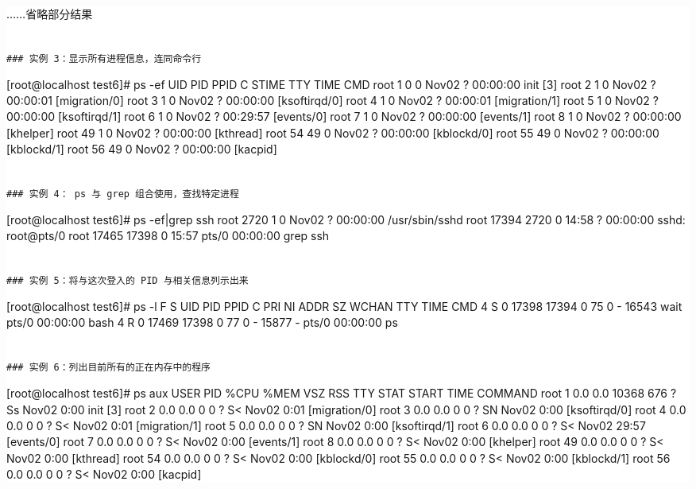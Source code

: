……省略部分结果

```

### 实例 3：显示所有进程信息，连同命令行

```
[root@localhost test6]# ps -ef
UID        PID  PPID  C STIME TTY          TIME CMD
root         1     0  0 Nov02 ?        00:00:00 init [3]
root         2     1  0 Nov02 ?        00:00:01 [migration/0]
root         3     1  0 Nov02 ?        00:00:00 [ksoftirqd/0]
root         4     1  0 Nov02 ?        00:00:01 [migration/1]
root         5     1  0 Nov02 ?        00:00:00 [ksoftirqd/1]
root         6     1  0 Nov02 ?        00:29:57 [events/0]
root         7     1  0 Nov02 ?        00:00:00 [events/1]
root         8     1  0 Nov02 ?        00:00:00 [khelper]
root        49     1  0 Nov02 ?        00:00:00 [kthread]
root        54    49  0 Nov02 ?        00:00:00 [kblockd/0]
root        55    49  0 Nov02 ?        00:00:00 [kblockd/1]
root        56    49  0 Nov02 ?        00:00:00 [kacpid]

```

### 实例 4： ps 与 grep 组合使用，查找特定进程

```
[root@localhost test6]# ps -ef|grep ssh
root      2720     1  0 Nov02 ?        00:00:00 /usr/sbin/sshd
root     17394  2720  0 14:58 ?        00:00:00 sshd: root@pts/0
root     17465 17398  0 15:57 pts/0    00:00:00 grep ssh

```

### 实例 5：将与这次登入的 PID 与相关信息列示出来

```
[root@localhost test6]# ps -l
F S   UID   PID  PPID  C PRI  NI ADDR SZ WCHAN  TTY          TIME CMD
4 S     0 17398 17394  0  75   0 - 16543 wait   pts/0    00:00:00 bash
4 R     0 17469 17398  0  77   0 - 15877 -      pts/0    00:00:00 ps

```

### 实例 6：列出目前所有的正在内存中的程序

```
[root@localhost test6]# ps aux
USER       PID %CPU %MEM    VSZ   RSS TTY      STAT START   TIME COMMAND
root         1  0.0  0.0  10368   676 ?        Ss   Nov02   0:00 init [3]
root         2  0.0  0.0      0     0 ?        S<   Nov02   0:01 [migration/0]
root         3  0.0  0.0      0     0 ?        SN   Nov02   0:00 [ksoftirqd/0]
root         4  0.0  0.0      0     0 ?        S<   Nov02   0:01 [migration/1]
root         5  0.0  0.0      0     0 ?        SN   Nov02   0:00 [ksoftirqd/1]
root         6  0.0  0.0      0     0 ?        S<   Nov02  29:57 [events/0]
root         7  0.0  0.0      0     0 ?        S<   Nov02   0:00 [events/1]
root         8  0.0  0.0      0     0 ?        S<   Nov02   0:00 [khelper]
root        49  0.0  0.0      0     0 ?        S<   Nov02   0:00 [kthread]
root        54  0.0  0.0      0     0 ?        S<   Nov02   0:00 [kblockd/0]
root        55  0.0  0.0      0     0 ?        S<   Nov02   0:00 [kblockd/1]
root        56  0.0  0.0      0     0 ?        S<   Nov02   0:00 [kacpid]
